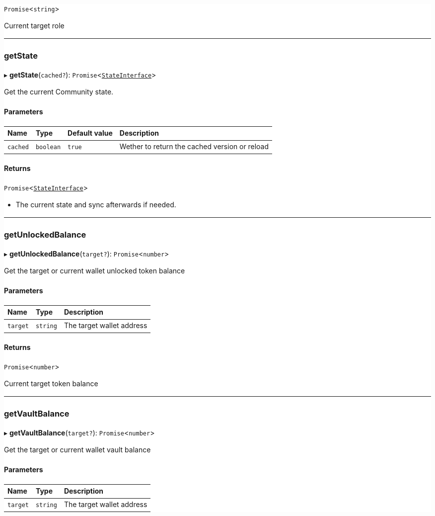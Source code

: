 `Promise`<`string`\>

Current target role

___

### getState

▸ **getState**(`cached?`): `Promise`<[`StateInterface`](../interfaces/faces.StateInterface.md)\>

Get the current Community state.

#### Parameters

| Name | Type | Default value | Description |
| :------ | :------ | :------ | :------ |
| `cached` | `boolean` | `true` | Wether to return the cached version or reload |

#### Returns

`Promise`<[`StateInterface`](../interfaces/faces.StateInterface.md)\>

- The current state and sync afterwards if needed.

___

### getUnlockedBalance

▸ **getUnlockedBalance**(`target?`): `Promise`<`number`\>

Get the target or current wallet unlocked token balance

#### Parameters

| Name | Type | Description |
| :------ | :------ | :------ |
| `target` | `string` | The target wallet address |

#### Returns

`Promise`<`number`\>

Current target token balance

___

### getVaultBalance

▸ **getVaultBalance**(`target?`): `Promise`<`number`\>

Get the target or current wallet vault balance

#### Parameters

| Name | Type | Description |
| :------ | :------ | :------ |
| `target` | `string` | The target wallet address |
